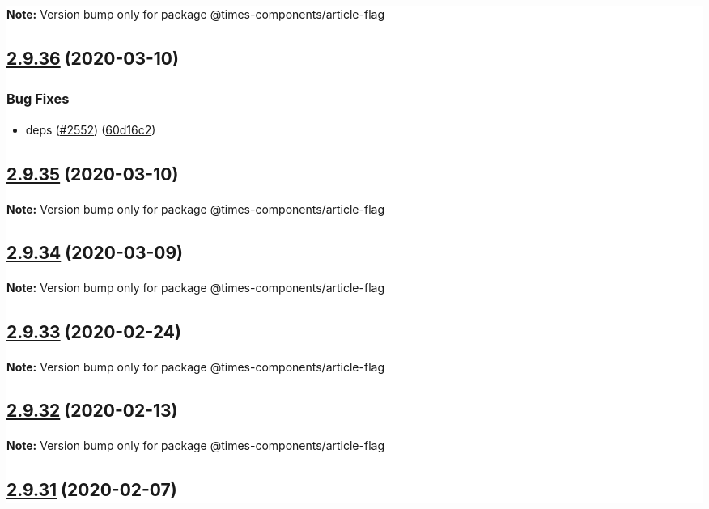 **Note:** Version bump only for package @times-components/article-flag





## [2.9.36](https://github.com/newsuk/times-components/compare/@times-components/article-flag@2.9.35...@times-components/article-flag@2.9.36) (2020-03-10)


### Bug Fixes

* deps ([#2552](https://github.com/newsuk/times-components/issues/2552)) ([60d16c2](https://github.com/newsuk/times-components/commit/60d16c261d9c763ad5d533fca43534710a32fcff))





## [2.9.35](https://github.com/newsuk/times-components/compare/@times-components/article-flag@2.9.34...@times-components/article-flag@2.9.35) (2020-03-10)

**Note:** Version bump only for package @times-components/article-flag





## [2.9.34](https://github.com/newsuk/times-components/compare/@times-components/article-flag@2.9.33...@times-components/article-flag@2.9.34) (2020-03-09)

**Note:** Version bump only for package @times-components/article-flag





## [2.9.33](https://github.com/newsuk/times-components/compare/@times-components/article-flag@2.9.32...@times-components/article-flag@2.9.33) (2020-02-24)

**Note:** Version bump only for package @times-components/article-flag





## [2.9.32](https://github.com/newsuk/times-components/compare/@times-components/article-flag@2.9.31...@times-components/article-flag@2.9.32) (2020-02-13)

**Note:** Version bump only for package @times-components/article-flag





## [2.9.31](https://github.com/newsuk/times-components/compare/@times-components/article-flag@2.9.30...@times-components/article-flag@2.9.31) (2020-02-07)
